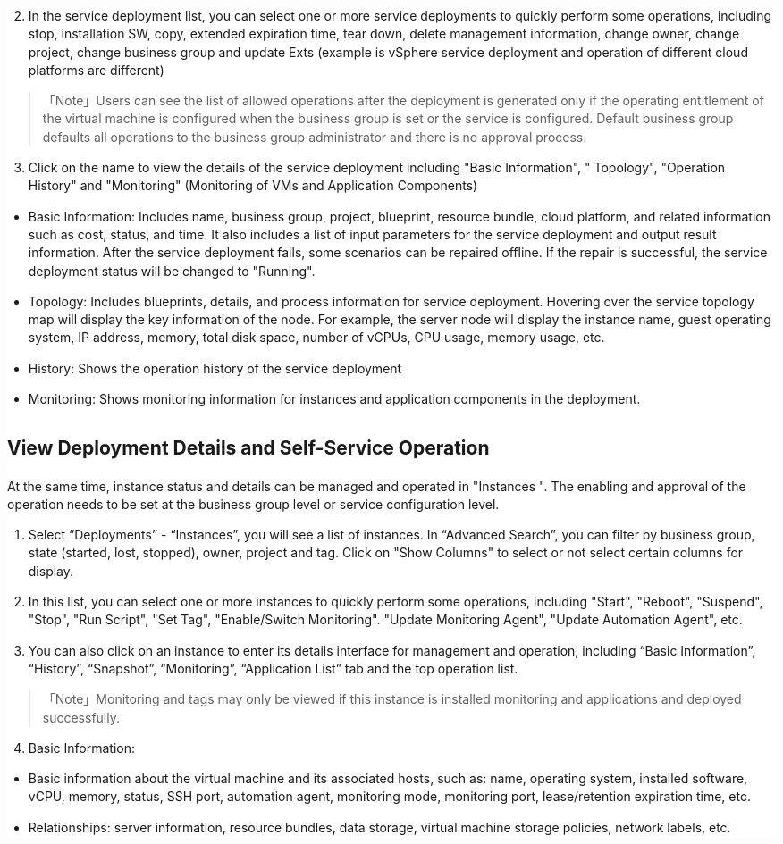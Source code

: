 2.  In the service deployment list, you can select one or more service deployments to quickly perform some operations, including stop, installation SW, copy, extended expiration time, tear down, delete management information, change owner, change project, change business group and update Exts (example is vSphere service deployment and operation of different cloud platforms are different)

 >「Note」Users can see the list of allowed operations after the deployment is generated only if the operating entitlement of the virtual machine is configured when the business group is set or the service is configured. Default business group defaults all operations to the business group administrator and there is no approval process.

3.  Click on the name to view the details of the service deployment including "Basic Information", " Topology", "Operation History" and "Monitoring" (Monitoring of VMs and Application Components)

  + Basic Information: Includes name, business group, project, blueprint, resource bundle, cloud platform, and related information such as cost, status, and time. It also includes a list of input parameters for the service deployment and output result information. After the service deployment fails, some scenarios can be repaired offline. If the repair is successful, the service deployment status will be changed to "Running".

  + Topology: Includes blueprints, details, and process information for service deployment. Hovering over the service topology map will display the key information of the node. For example, the server node will display the instance name, guest operating system, IP address, memory, total disk space, number of vCPUs, CPU usage, memory usage, etc.

  + History: Shows the operation history of the service deployment

  + Monitoring: Shows monitoring information for instances and application components in the deployment.

## View Deployment Details and Self-Service Operation

At the same time, instance status and details can be managed and operated in "Instances ". The enabling and approval of the operation needs to be set at the business group level or service configuration level.

1.  Select “Deployments” - “Instances”, you will see a list of instances. In “Advanced Search”, you can filter by business group, state (started, lost, stopped), owner, project and tag. Click on "Show Columns" to select or not select certain columns for display. 

2.  In this list, you can select one or more instances to quickly perform some operations, including "Start", "Reboot", "Suspend", "Stop", "Run Script", "Set Tag", "Enable/Switch Monitoring". "Update Monitoring Agent", "Update Automation Agent", etc. 

3.  You can also click on an instance to enter its details interface for management and operation, including “Basic Information”, “History”, “Snapshot”, “Monitoring”, “Application List” tab and the top operation list.

>「Note」Monitoring and tags may only be viewed if this instance is installed monitoring and applications and deployed successfully.

4.  Basic Information:

 + Basic information about the virtual machine and its associated hosts, such as: name, operating system, installed software, vCPU, memory, status, SSH port, automation agent, monitoring mode, monitoring port, lease/retention expiration time, etc. 

 + Relationships: server information, resource bundles, data storage, virtual machine storage policies, network labels, etc.
